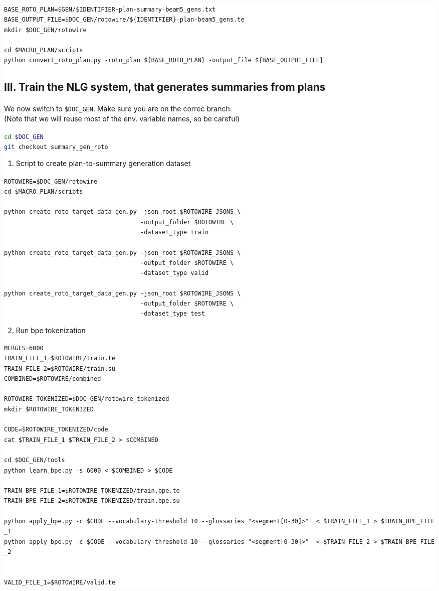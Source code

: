 ```
BASE_ROTO_PLAN=$GEN/$IDENTIFIER-plan-summary-beam5_gens.txt
BASE_OUTPUT_FILE=$DOC_GEN/rotowire/${IDENTIFIER}-plan-beam5_gens.te
mkdir $DOC_GEN/rotowire

cd $MACRO_PLAN/scripts
python convert_roto_plan.py -roto_plan ${BASE_ROTO_PLAN} -output_file ${BASE_OUTPUT_FILE}
```

## __III.__ Train the NLG system, that generates summaries from plans

We now switch to `$DOC_GEN`. Make sure you are on the correc branch:  
(Note that we will reuse most of the env. variable names, so be careful)

```bash
cd $DOC_GEN
git checkout summary_gen_roto
```


1. Script to create plan-to-summary generation dataset

```
ROTOWIRE=$DOC_GEN/rotowire
cd $MACRO_PLAN/scripts

python create_roto_target_data_gen.py -json_root $ROTOWIRE_JSONS \
                                      -output_folder $ROTOWIRE \
                                      -dataset_type train
                                      
python create_roto_target_data_gen.py -json_root $ROTOWIRE_JSONS \
                                      -output_folder $ROTOWIRE \
                                      -dataset_type valid
                                      
python create_roto_target_data_gen.py -json_root $ROTOWIRE_JSONS \
                                      -output_folder $ROTOWIRE \
                                      -dataset_type test
```

2. Run bpe tokenization

```
MERGES=6000
TRAIN_FILE_1=$ROTOWIRE/train.te
TRAIN_FILE_2=$ROTOWIRE/train.su
COMBINED=$ROTOWIRE/combined

ROTOWIRE_TOKENIZED=$DOC_GEN/rotowire_tokenized
mkdir $ROTOWIRE_TOKENIZED

CODE=$ROTOWIRE_TOKENIZED/code
cat $TRAIN_FILE_1 $TRAIN_FILE_2 > $COMBINED

cd $DOC_GEN/tools
python learn_bpe.py -s 6000 < $COMBINED > $CODE 

TRAIN_BPE_FILE_1=$ROTOWIRE_TOKENIZED/train.bpe.te
TRAIN_BPE_FILE_2=$ROTOWIRE_TOKENIZED/train.bpe.su

python apply_bpe.py -c $CODE --vocabulary-threshold 10 --glossaries "<segment[0-30]>"  < $TRAIN_FILE_1 > $TRAIN_BPE_FILE_1
python apply_bpe.py -c $CODE --vocabulary-threshold 10 --glossaries "<segment[0-30]>"  < $TRAIN_FILE_2 > $TRAIN_BPE_FILE_2


VALID_FILE_1=$ROTOWIRE/valid.te
```

[1]: https://drive.google.com/drive/folders/1ECL-ffmonAeFtxzXE-pnw4zcWbvtdB0e?usp=sharing
[2]: https://drive.google.com/drive/folders/1b_BK6lfNuBf89GmUDtSu_8Mw_kP9t09z?usp=sharing
